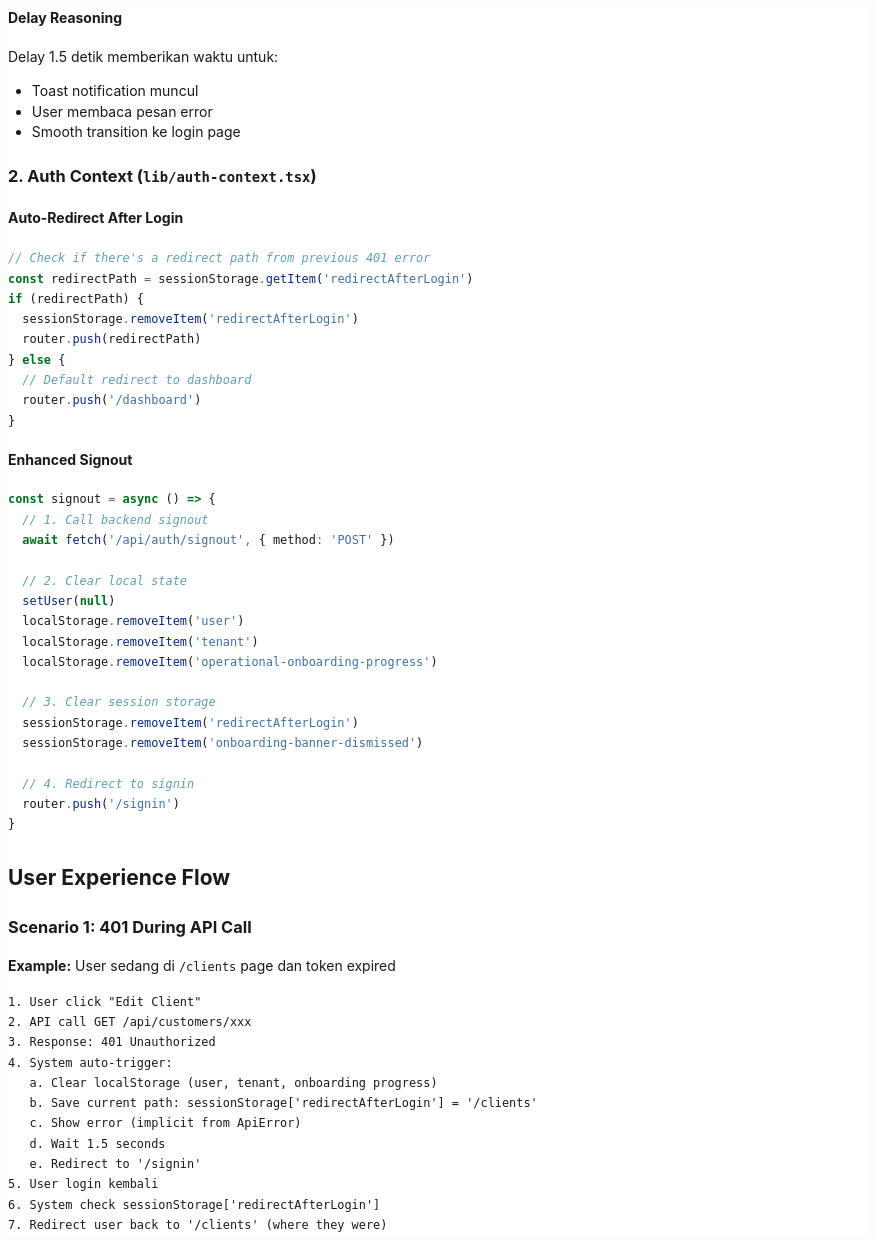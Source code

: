 #### Delay Reasoning
Delay 1.5 detik memberikan waktu untuk:
- Toast notification muncul
- User membaca pesan error
- Smooth transition ke login page

### 2. Auth Context (`lib/auth-context.tsx`)

#### Auto-Redirect After Login
```typescript
// Check if there's a redirect path from previous 401 error
const redirectPath = sessionStorage.getItem('redirectAfterLogin')
if (redirectPath) {
  sessionStorage.removeItem('redirectAfterLogin')
  router.push(redirectPath)
} else {
  // Default redirect to dashboard
  router.push('/dashboard')
}
```

#### Enhanced Signout
```typescript
const signout = async () => {
  // 1. Call backend signout
  await fetch('/api/auth/signout', { method: 'POST' })

  // 2. Clear local state
  setUser(null)
  localStorage.removeItem('user')
  localStorage.removeItem('tenant')
  localStorage.removeItem('operational-onboarding-progress')

  // 3. Clear session storage
  sessionStorage.removeItem('redirectAfterLogin')
  sessionStorage.removeItem('onboarding-banner-dismissed')

  // 4. Redirect to signin
  router.push('/signin')
}
```

## User Experience Flow

### Scenario 1: 401 During API Call

**Example:** User sedang di `/clients` page dan token expired

```
1. User click "Edit Client"
2. API call GET /api/customers/xxx
3. Response: 401 Unauthorized
4. System auto-trigger:
   a. Clear localStorage (user, tenant, onboarding progress)
   b. Save current path: sessionStorage['redirectAfterLogin'] = '/clients'
   c. Show error (implicit from ApiError)
   d. Wait 1.5 seconds
   e. Redirect to '/signin'
5. User login kembali
6. System check sessionStorage['redirectAfterLogin']
7. Redirect user back to '/clients' (where they were)
```

